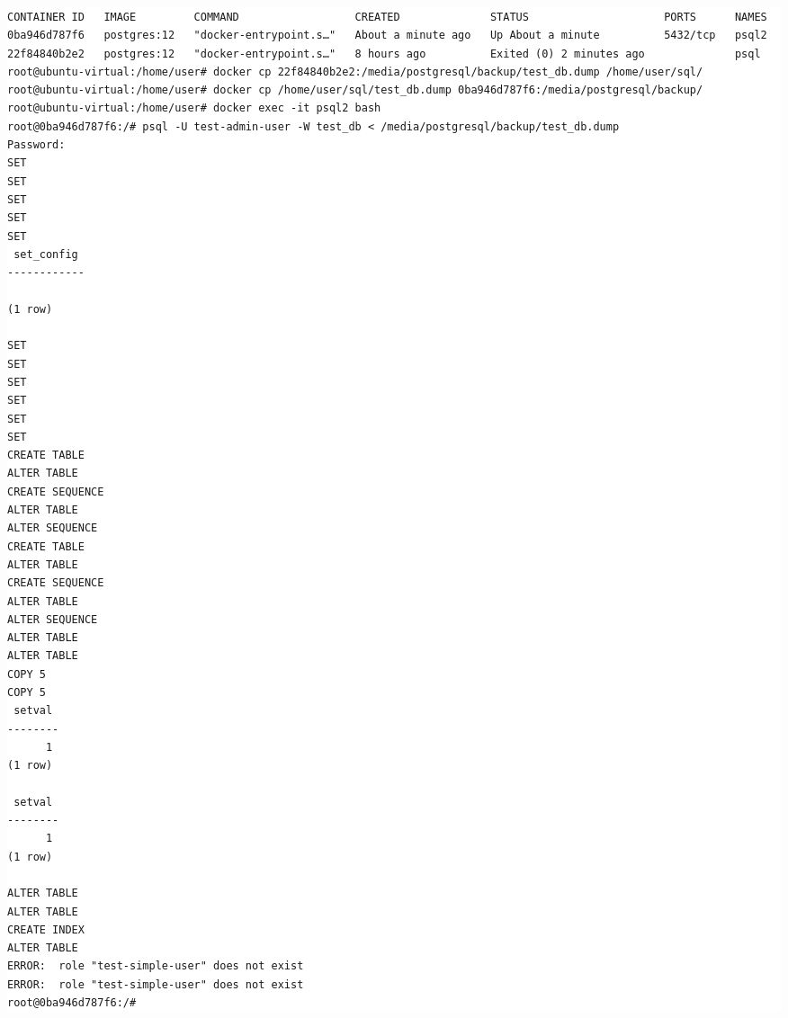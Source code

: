 ```commandline
CONTAINER ID   IMAGE         COMMAND                  CREATED              STATUS                     PORTS      NAMES
0ba946d787f6   postgres:12   "docker-entrypoint.s…"   About a minute ago   Up About a minute          5432/tcp   psql2
22f84840b2e2   postgres:12   "docker-entrypoint.s…"   8 hours ago          Exited (0) 2 minutes ago              psql
root@ubuntu-virtual:/home/user# docker cp 22f84840b2e2:/media/postgresql/backup/test_db.dump /home/user/sql/
root@ubuntu-virtual:/home/user# docker cp /home/user/sql/test_db.dump 0ba946d787f6:/media/postgresql/backup/
root@ubuntu-virtual:/home/user# docker exec -it psql2 bash
root@0ba946d787f6:/# psql -U test-admin-user -W test_db < /media/postgresql/backup/test_db.dump
Password: 
SET
SET
SET
SET
SET
 set_config 
------------
 
(1 row)

SET
SET
SET
SET
SET
SET
CREATE TABLE
ALTER TABLE
CREATE SEQUENCE
ALTER TABLE
ALTER SEQUENCE
CREATE TABLE
ALTER TABLE
CREATE SEQUENCE
ALTER TABLE
ALTER SEQUENCE
ALTER TABLE
ALTER TABLE
COPY 5
COPY 5
 setval 
--------
      1
(1 row)

 setval 
--------
      1
(1 row)

ALTER TABLE
ALTER TABLE
CREATE INDEX
ALTER TABLE
ERROR:  role "test-simple-user" does not exist
ERROR:  role "test-simple-user" does not exist
root@0ba946d787f6:/# 

```
